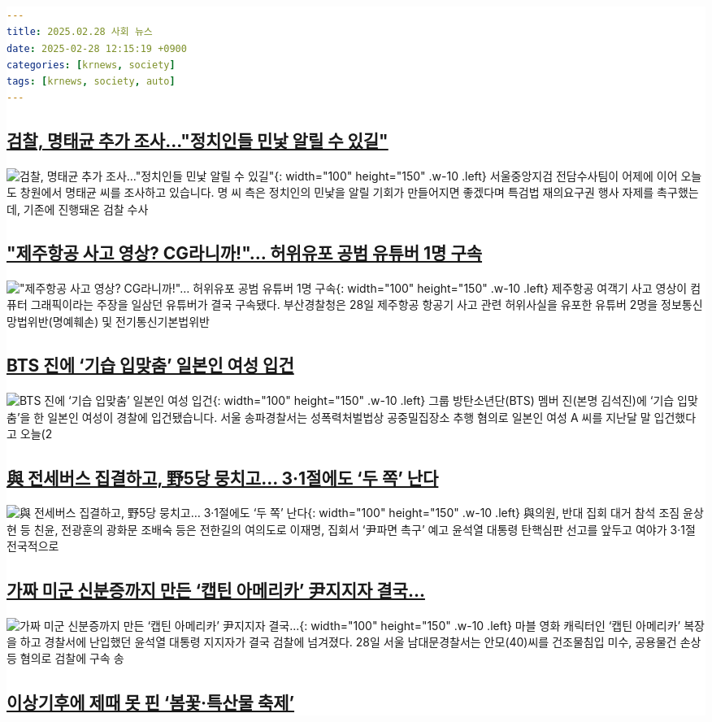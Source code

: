 ```yaml
---
title: 2025.02.28 사회 뉴스
date: 2025-02-28 12:15:19 +0900
categories: [krnews, society]
tags: [krnews, society, auto]
---
```

## [검찰, 명태균 추가 조사..."정치인들 민낯 알릴 수 있길"](https://n.news.naver.com/mnews/article/052/0002159221)

![검찰, 명태균 추가 조사..."정치인들 민낯 알릴 수 있길"](https://mimgnews.pstatic.net/image/origin/052/2025/02/28/2159221.jpg?type=nf220_150){: width="100" height="150" .w-10 .left}
서울중앙지검 전담수사팀이 어제에 이어 오늘도 창원에서 명태균 씨를 조사하고 있습니다. 명 씨 측은 정치인의 민낯을 알릴 기회가 만들어지면 좋겠다며 특검법 재의요구권 행사 자제를 촉구했는데, 기존에 진행돼온 검찰 수사

## ["제주항공 사고 영상? CG라니까!"… 허위유포 공범 유튜버 1명 구속](https://n.news.naver.com/mnews/article/277/0005553672)

!["제주항공 사고 영상? CG라니까!"… 허위유포 공범 유튜버 1명 구속](https://mimgnews.pstatic.net/image/origin/277/2025/02/28/5553672.jpg?type=nf220_150){: width="100" height="150" .w-10 .left}
제주항공 여객기 사고 영상이 컴퓨터 그래픽이라는 주장을 일삼던 유튜버가 결국 구속됐다. 부산경찰청은 28일 제주항공 항공기 사고 관련 허위사실을 유포한 유튜버 2명을 정보통신망법위반(명예훼손) 및 전기통신기본법위반

## [BTS 진에 ‘기습 입맞춤’ 일본인 여성 입건](https://n.news.naver.com/mnews/article/056/0011901568)

![BTS 진에 ‘기습 입맞춤’ 일본인 여성 입건](https://mimgnews.pstatic.net/image/origin/056/2025/02/27/11901568.jpg?type=nf220_150){: width="100" height="150" .w-10 .left}
그룹 방탄소년단(BTS) 멤버 진(본명 김석진)에 ‘기습 입맞춤’을 한 일본인 여성이 경찰에 입건됐습니다. 서울 송파경찰서는 성폭력처벌법상 공중밀집장소 추행 혐의로 일본인 여성 A 씨를 지난달 말 입건했다고 오늘(2

## [與 전세버스 집결하고, 野5당 뭉치고… 3·1절에도 ‘두 쪽’ 난다](https://n.news.naver.com/mnews/article/081/0003521475)

![與 전세버스 집결하고, 野5당 뭉치고… 3·1절에도 ‘두 쪽’ 난다](https://mimgnews.pstatic.net/image/origin/081/2025/02/28/3521475.jpg?type=nf220_150){: width="100" height="150" .w-10 .left}
與의원, 반대 집회 대거 참석 조짐 윤상현 등 친윤, 전광훈의 광화문 조배숙 등은 전한길의 여의도로 ﻿이재명, 집회서 ‘尹파면 촉구’ 예고 윤석열 대통령 탄핵심판 선고를 앞두고 여야가 3·1절 전국적으로

## [가짜 미군 신분증까지 만든 ‘캡틴 아메리카’ 尹지지자 결국...](https://n.news.naver.com/mnews/article/119/0002928244)

![가짜 미군 신분증까지 만든 ‘캡틴 아메리카’ 尹지지자 결국...](https://mimgnews.pstatic.net/image/origin/119/2025/02/28/2928244.jpg?type=nf220_150){: width="100" height="150" .w-10 .left}
마블 영화 캐릭터인 ‘캡틴 아메리카’ 복장을 하고 경찰서에 난입했던 윤석열 대통령 지지자가 결국 검찰에 넘겨졌다. 28일 서울 남대문경찰서는 안모(40)씨를 건조물침입 미수, 공용물건 손상 등 혐의로 검찰에 구속 송

## [이상기후에 제때 못 핀 ‘봄꽃·특산물 축제’](https://n.news.naver.com/mnews/article/662/0000062810)
